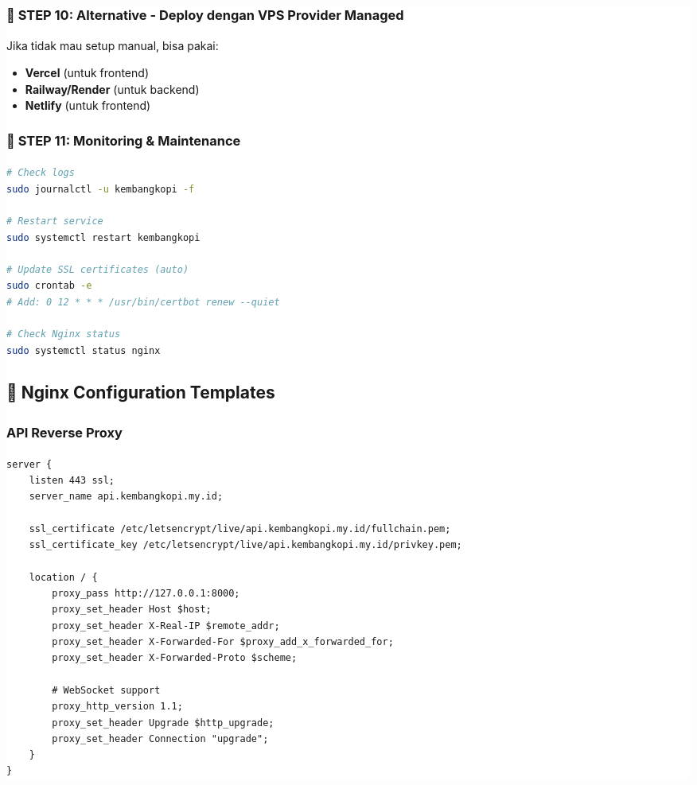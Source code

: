 ### 📱 **STEP 10: Alternative - Deploy dengan VPS Provider Managed**

Jika tidak mau setup manual, bisa pakai:
- **Vercel** (untuk frontend)
- **Railway/Render** (untuk backend)
- **Netlify** (untuk frontend)

### 🔧 **STEP 11: Monitoring & Maintenance**

```bash
# Check logs
sudo journalctl -u kembangkopi -f

# Restart service
sudo systemctl restart kembangkopi

# Update SSL certificates (auto)
sudo crontab -e
# Add: 0 12 * * * /usr/bin/certbot renew --quiet

# Check Nginx status
sudo systemctl status nginx
```

## 🔧 Nginx Configuration Templates

### API Reverse Proxy
```nginx
server {
    listen 443 ssl;
    server_name api.kembangkopi.my.id;
    
    ssl_certificate /etc/letsencrypt/live/api.kembangkopi.my.id/fullchain.pem;
    ssl_certificate_key /etc/letsencrypt/live/api.kembangkopi.my.id/privkey.pem;
    
    location / {
        proxy_pass http://127.0.0.1:8000;
        proxy_set_header Host $host;
        proxy_set_header X-Real-IP $remote_addr;
        proxy_set_header X-Forwarded-For $proxy_add_x_forwarded_for;
        proxy_set_header X-Forwarded-Proto $scheme;
        
        # WebSocket support
        proxy_http_version 1.1;
        proxy_set_header Upgrade $http_upgrade;
        proxy_set_header Connection "upgrade";
    }
}
```
